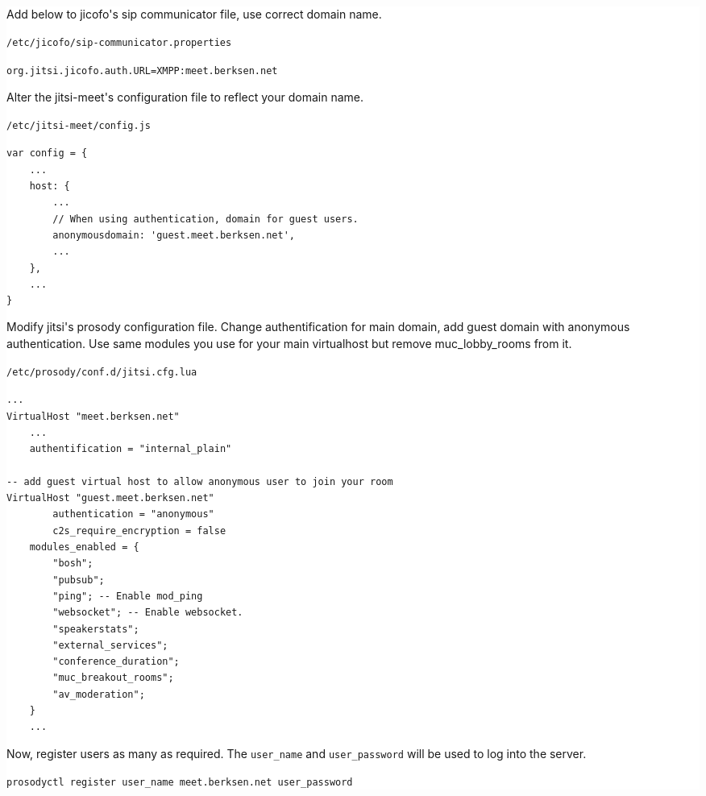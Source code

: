 Add below to jicofo's sip communicator file, use correct domain name.
```txtt
/etc/jicofo/sip-communicator.properties
```
```txtb
org.jitsi.jicofo.auth.URL=XMPP:meet.berksen.net
```

Alter the jitsi-meet's configuration file to reflect your domain name.
```txtt
/etc/jitsi-meet/config.js
```
```txtb
var config = {
	...
	host: {
		...
		// When using authentication, domain for guest users.
		anonymousdomain: 'guest.meet.berksen.net',
		...
	},
	...
}
```

Modify jitsi's prosody configuration file. Change authentification for main
domain, add guest domain with anonymous authentication. Use same modules you
use for your main virtualhost but remove muc_lobby_rooms from it.
```txtt
/etc/prosody/conf.d/jitsi.cfg.lua
```
```txtb
...
VirtualHost "meet.berksen.net"
	...
	authentification = "internal_plain"

-- add guest virtual host to allow anonymous user to join your room
VirtualHost "guest.meet.berksen.net"
        authentication = "anonymous"
        c2s_require_encryption = false
	modules_enabled = {
		"bosh";
		"pubsub";
		"ping"; -- Enable mod_ping
		"websocket"; -- Enable websocket.
		"speakerstats";
		"external_services";
		"conference_duration";
		"muc_breakout_rooms";
		"av_moderation";
    }
    ...
```
Now, register users as many as required. The `user_name` and `user_password`
will be used to log into the server.
```sh
prosodyctl register user_name meet.berksen.net user_password
```
